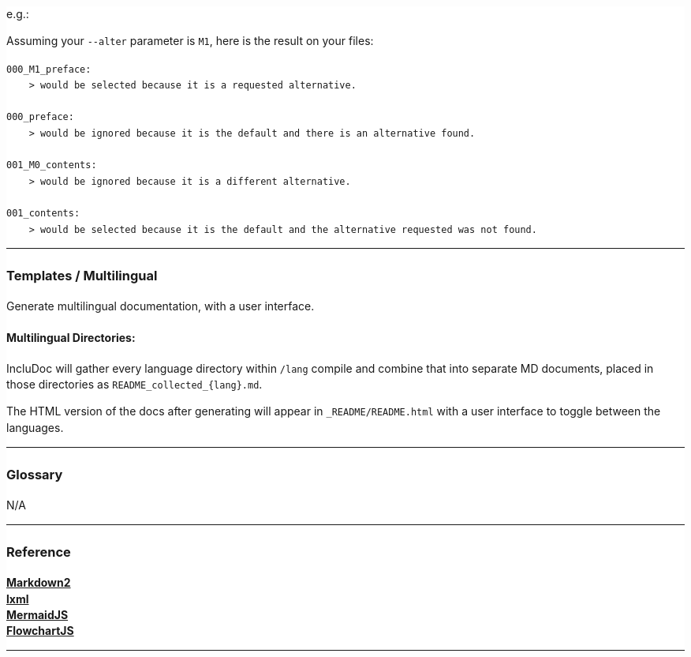 e.g.:

Assuming your ```--alter``` parameter is ```M1```, here is the result on your files:

```
000_M1_preface:
	> would be selected because it is a requested alternative.

000_preface:
	> would be ignored because it is the default and there is an alternative found.

001_M0_contents:
	> would be ignored because it is a different alternative.

001_contents:
	> would be selected because it is the default and the alternative requested was not found.
```

---

### **Templates / Multilingual**

Generate multilingual documentation, with a user interface.


#### Multilingual Directories:

IncluDoc will gather every language directory within ```/lang``` compile and combine that into separate MD documents, placed in those directories as ```README_collected_{lang}.md```.

The HTML version of the docs after generating will appear in ```_README/README.html``` with a user interface to toggle between the languages.


---


### **Glossary**

N/A


---


### **Reference**

[**Markdown2**](https://pypi.org/project/markdown2/)<br>
[**lxml**](https://pypi.org/project/lxml/)<br>
[**MermaidJS**](https://mermaid.js.org/)<br>
[**FlowchartJS**](https://flowchart.js.org/?lng=en)<br>

---

